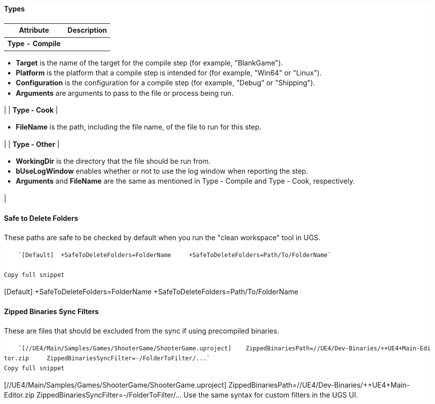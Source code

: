 #### Types

| Attribute | Description |
| --- | --- |
| **Type - Compile** | 
-   **Target** is the name of the target for the compile step (for example, "BlankGame").
-   **Platform** is the platform that a compile step is intended for (for example, "Win64" or "Linux").
-   **Configuration** is the configuration for a compile step (for example, "Debug" or "Shipping").
-   **Arguments** are arguments to pass to the file or process being run.



 |
| **Type - Cook** | 

-   **FileName** is the path, including the file name, of the file to run for this step.



 |
| **Type - Other** | 

-   **WorkingDir** is the directory that the file should be run from.
-   **bUseLogWindow** enables whether or not to use the log window when reporting the step.
-   **Arguments** and **FileName** are the same as mentioned in Type - Compile and Type - Cook, respectively.



 |

#### Safe to Delete Folders

These paths are safe to be checked by default when you run the "clean workspace" tool in UGS.

```
	`[Default] 	+SafeToDeleteFolders=FolderName 	+SafeToDeleteFolders=Path/To/FolderName`

Copy full snippet
```
\[Default\] +SafeToDeleteFolders=FolderName +SafeToDeleteFolders=Path/To/FolderName

#### Zipped Binaries Sync Filters

These are files that should be excluded from the sync if using precompiled binaries.

```
	`[//UE4/Main/Samples/Games/ShooterGame/ShooterGame.uproject] 	ZippedBinariesPath=//UE4/Dev-Binaries/++UE4+Main-Editor.zip 	ZippedBinariesSyncFilter=-/FolderToFilter/...`
Copy full snippet
```
\[//UE4/Main/Samples/Games/ShooterGame/ShooterGame.uproject\] ZippedBinariesPath=//UE4/Dev-Binaries/++UE4+Main-Editor.zip ZippedBinariesSyncFilter=-/FolderToFilter/... Use the same syntax for custom filters in the UGS UI.